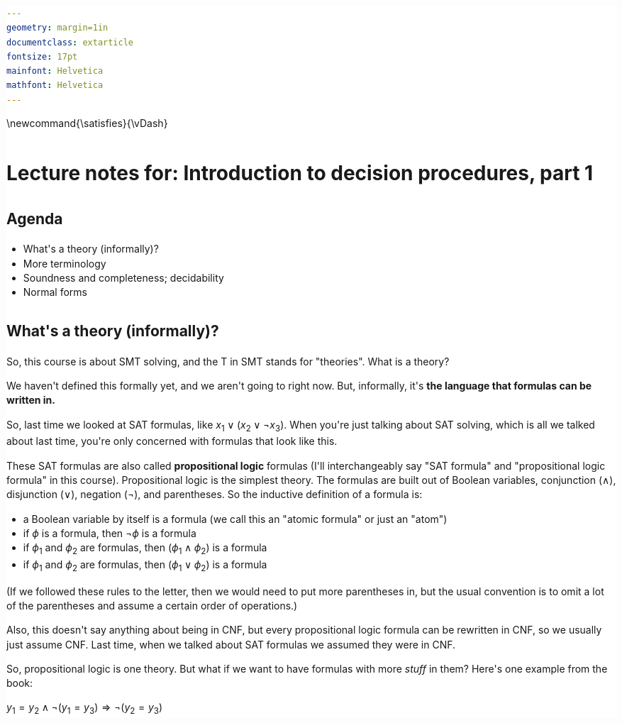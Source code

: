 ```yaml
---
geometry: margin=1in
documentclass: extarticle
fontsize: 17pt
mainfont: Helvetica
mathfont: Helvetica
---
```


\newcommand{\satisfies}{\vDash}

# Lecture notes for: Introduction to decision procedures, part 1

## Agenda

  - What's a theory (informally)?
  - More terminology
  - Soundness and completeness; decidability
  - Normal forms

## What's a theory (informally)?
  
So, this course is about SMT solving, and the T in SMT stands for "theories".  What is a theory?

We haven't defined this formally yet, and we aren't going to right now.  But, informally, it's **the language that formulas can be written in.**

So, last time we looked at SAT formulas, like $x_1 \lor (x_2 \lor \neg x_3)$.  When you're just talking about SAT solving, which is all we talked about last time, you're only concerned with formulas that look like this.

These SAT formulas are also called **propositional logic** formulas (I'll interchangeably say "SAT formula" and "propositional logic formula" in this course).  Propositional logic is the simplest theory.  The formulas are built out of Boolean variables, conjunction ($\land$), disjunction ($\lor$), negation ($\neg$), and parentheses.  So the inductive definition of a formula is:
  - a Boolean variable by itself is a formula (we call this an "atomic formula" or just an "atom") 
  - if $\phi$ is a formula, then $\neg\phi$ is a formula
  - if $\phi_1$ and $\phi_2$ are formulas, then $(\phi_1 \land \phi_2)$ is a formula
  - if $\phi_1$ and $\phi_2$ are formulas, then $(\phi_1 \lor \phi_2)$ is a formula

(If we followed these rules to the letter, then we would need to put more parentheses in, but the usual convention is to omit a lot of the parentheses and assume a certain order of operations.)

Also, this doesn't say anything about being in CNF, but every propositional logic formula can be rewritten in CNF, so we usually just assume CNF.  Last time, when we talked about SAT formulas we assumed they were in CNF.

So, propositional logic is one theory.  But what if we want to have formulas with more _stuff_ in them?  Here's one example from the book:

$y_1 = y_2 \land \neg(y_1 = y_3) \Longrightarrow \neg(y_2 = y_3)$
